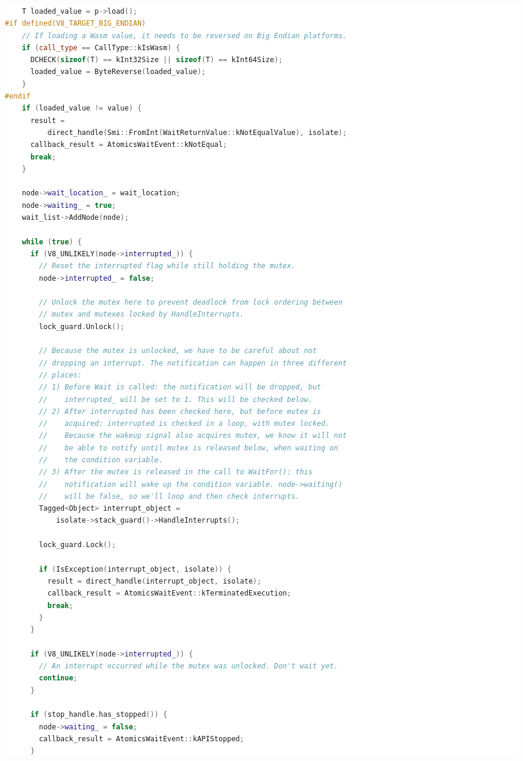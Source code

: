 ```cpp
    T loaded_value = p->load();
#if defined(V8_TARGET_BIG_ENDIAN)
    // If loading a Wasm value, it needs to be reversed on Big Endian platforms.
    if (call_type == CallType::kIsWasm) {
      DCHECK(sizeof(T) == kInt32Size || sizeof(T) == kInt64Size);
      loaded_value = ByteReverse(loaded_value);
    }
#endif
    if (loaded_value != value) {
      result =
          direct_handle(Smi::FromInt(WaitReturnValue::kNotEqualValue), isolate);
      callback_result = AtomicsWaitEvent::kNotEqual;
      break;
    }

    node->wait_location_ = wait_location;
    node->waiting_ = true;
    wait_list->AddNode(node);

    while (true) {
      if (V8_UNLIKELY(node->interrupted_)) {
        // Reset the interrupted flag while still holding the mutex.
        node->interrupted_ = false;

        // Unlock the mutex here to prevent deadlock from lock ordering between
        // mutex and mutexes locked by HandleInterrupts.
        lock_guard.Unlock();

        // Because the mutex is unlocked, we have to be careful about not
        // dropping an interrupt. The notification can happen in three different
        // places:
        // 1) Before Wait is called: the notification will be dropped, but
        //    interrupted_ will be set to 1. This will be checked below.
        // 2) After interrupted has been checked here, but before mutex is
        //    acquired: interrupted is checked in a loop, with mutex locked.
        //    Because the wakeup signal also acquires mutex, we know it will not
        //    be able to notify until mutex is released below, when waiting on
        //    the condition variable.
        // 3) After the mutex is released in the call to WaitFor(): this
        //    notification will wake up the condition variable. node->waiting()
        //    will be false, so we'll loop and then check interrupts.
        Tagged<Object> interrupt_object =
            isolate->stack_guard()->HandleInterrupts();

        lock_guard.Lock();

        if (IsException(interrupt_object, isolate)) {
          result = direct_handle(interrupt_object, isolate);
          callback_result = AtomicsWaitEvent::kTerminatedExecution;
          break;
        }
      }

      if (V8_UNLIKELY(node->interrupted_)) {
        // An interrupt occurred while the mutex was unlocked. Don't wait yet.
        continue;
      }

      if (stop_handle.has_stopped()) {
        node->waiting_ = false;
        callback_result = AtomicsWaitEvent::kAPIStopped;
      }

```